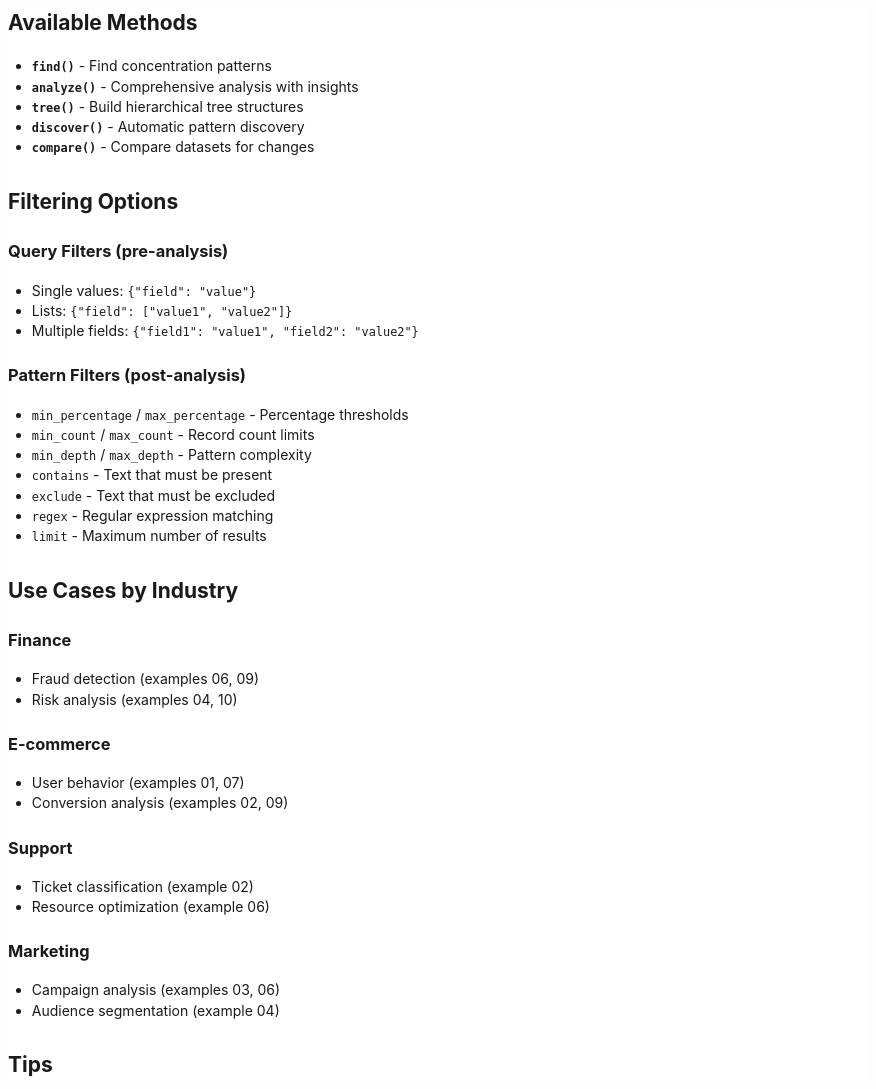 ## Available Methods

- **`find()`** - Find concentration patterns
- **`analyze()`** - Comprehensive analysis with insights
- **`tree()`** - Build hierarchical tree structures
- **`discover()`** - Automatic pattern discovery
- **`compare()`** - Compare datasets for changes

## Filtering Options

### Query Filters (pre-analysis)

- Single values: `{"field": "value"}`
- Lists: `{"field": ["value1", "value2"]}`
- Multiple fields: `{"field1": "value1", "field2": "value2"}`

### Pattern Filters (post-analysis)

- `min_percentage` / `max_percentage` - Percentage thresholds
- `min_count` / `max_count` - Record count limits
- `min_depth` / `max_depth` - Pattern complexity
- `contains` - Text that must be present
- `exclude` - Text that must be excluded
- `regex` - Regular expression matching
- `limit` - Maximum number of results

## Use Cases by Industry

### Finance

- Fraud detection (examples 06, 09)
- Risk analysis (examples 04, 10)

### E-commerce

- User behavior (examples 01, 07)
- Conversion analysis (examples 02, 09)

### Support

- Ticket classification (example 02)
- Resource optimization (example 06)

### Marketing

- Campaign analysis (examples 03, 06)
- Audience segmentation (example 04)

## Tips

